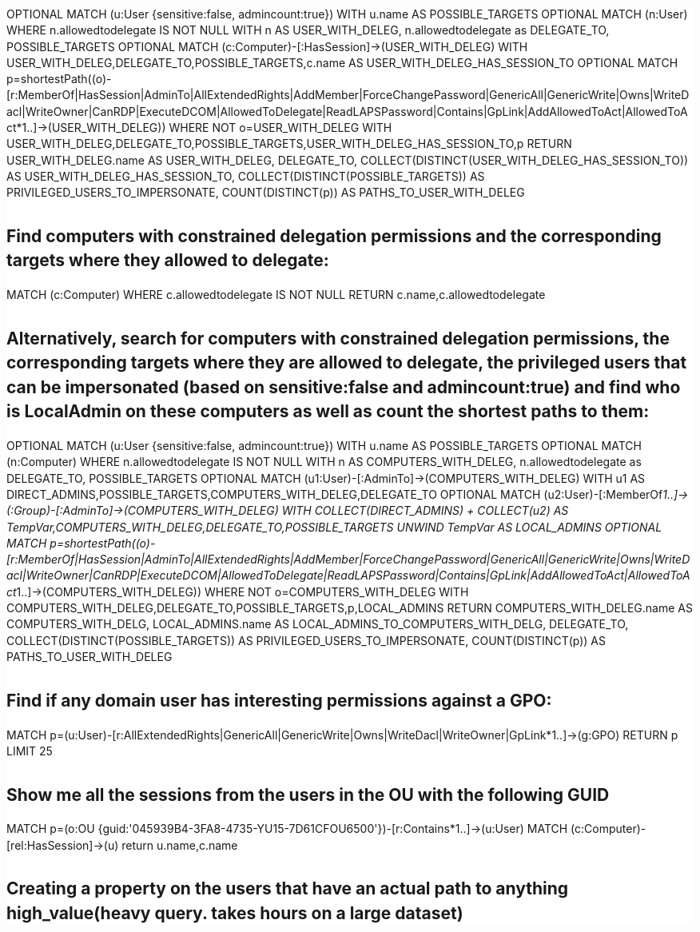 OPTIONAL MATCH (u:User {sensitive:false, admincount:true}) WITH u.name AS POSSIBLE_TARGETS OPTIONAL MATCH (n:User) WHERE n.allowedtodelegate IS NOT NULL WITH n AS USER_WITH_DELEG, n.allowedtodelegate as DELEGATE_TO, POSSIBLE_TARGETS OPTIONAL MATCH (c:Computer)-[:HasSession]->(USER_WITH_DELEG) WITH USER_WITH_DELEG,DELEGATE_TO,POSSIBLE_TARGETS,c.name AS USER_WITH_DELEG_HAS_SESSION_TO OPTIONAL MATCH p=shortestPath((o)-[r:MemberOf|HasSession|AdminTo|AllExtendedRights|AddMember|ForceChangePassword|GenericAll|GenericWrite|Owns|WriteDacl|WriteOwner|CanRDP|ExecuteDCOM|AllowedToDelegate|ReadLAPSPassword|Contains|GpLink|AddAllowedToAct|AllowedToAct*1..]->(USER_WITH_DELEG)) WHERE NOT o=USER_WITH_DELEG WITH USER_WITH_DELEG,DELEGATE_TO,POSSIBLE_TARGETS,USER_WITH_DELEG_HAS_SESSION_TO,p RETURN USER_WITH_DELEG.name AS USER_WITH_DELEG, DELEGATE_TO, COLLECT(DISTINCT(USER_WITH_DELEG_HAS_SESSION_TO)) AS USER_WITH_DELEG_HAS_SESSION_TO, COLLECT(DISTINCT(POSSIBLE_TARGETS)) AS PRIVILEGED_USERS_TO_IMPERSONATE, COUNT(DISTINCT(p)) AS PATHS_TO_USER_WITH_DELEG

## Find computers with constrained delegation permissions and the corresponding targets where they allowed to delegate:             

MATCH (c:Computer) WHERE c.allowedtodelegate IS NOT NULL RETURN c.name,c.allowedtodelegate
## Alternatively, search for computers with constrained delegation permissions, the corresponding targets where they are allowed to delegate, the privileged users that can be impersonated (based on sensitive:false and admincount:true) and find who is LocalAdmin on these computers as well as count the shortest paths to them:            

OPTIONAL MATCH (u:User {sensitive:false, admincount:true}) WITH u.name AS POSSIBLE_TARGETS OPTIONAL MATCH (n:Computer) WHERE n.allowedtodelegate IS NOT NULL WITH n AS COMPUTERS_WITH_DELEG, n.allowedtodelegate as DELEGATE_TO, POSSIBLE_TARGETS OPTIONAL MATCH (u1:User)-[:AdminTo]->(COMPUTERS_WITH_DELEG) WITH u1 AS DIRECT_ADMINS,POSSIBLE_TARGETS,COMPUTERS_WITH_DELEG,DELEGATE_TO OPTIONAL MATCH (u2:User)-[:MemberOf*1..]->(:Group)-[:AdminTo]->(COMPUTERS_WITH_DELEG) WITH COLLECT(DIRECT_ADMINS) + COLLECT(u2) AS TempVar,COMPUTERS_WITH_DELEG,DELEGATE_TO,POSSIBLE_TARGETS UNWIND TempVar AS LOCAL_ADMINS OPTIONAL MATCH p=shortestPath((o)-[r:MemberOf|HasSession|AdminTo|AllExtendedRights|AddMember|ForceChangePassword|GenericAll|GenericWrite|Owns|WriteDacl|WriteOwner|CanRDP|ExecuteDCOM|AllowedToDelegate|ReadLAPSPassword|Contains|GpLink|AddAllowedToAct|AllowedToAct*1..]->(COMPUTERS_WITH_DELEG)) WHERE NOT o=COMPUTERS_WITH_DELEG WITH COMPUTERS_WITH_DELEG,DELEGATE_TO,POSSIBLE_TARGETS,p,LOCAL_ADMINS RETURN COMPUTERS_WITH_DELEG.name AS COMPUTERS_WITH_DELG, LOCAL_ADMINS.name AS LOCAL_ADMINS_TO_COMPUTERS_WITH_DELG, DELEGATE_TO, COLLECT(DISTINCT(POSSIBLE_TARGETS)) AS PRIVILEGED_USERS_TO_IMPERSONATE, COUNT(DISTINCT(p)) AS PATHS_TO_USER_WITH_DELEG
## Find if any domain user has interesting permissions against a GPO:        

MATCH p=(u:User)-[r:AllExtendedRights|GenericAll|GenericWrite|Owns|WriteDacl|WriteOwner|GpLink*1..]->(g:GPO) RETURN p LIMIT 25
## Show me all the sessions from the users in the OU with the following GUID       

MATCH p=(o:OU {guid:'045939B4-3FA8-4735-YU15-7D61CFOU6500'})-[r:Contains*1..]->(u:User) MATCH (c:Computer)-[rel:HasSession]->(u) return u.name,c.name
## Creating a property on the users that have an actual path to anything high_value(heavy query. takes hours on a large dataset)  

